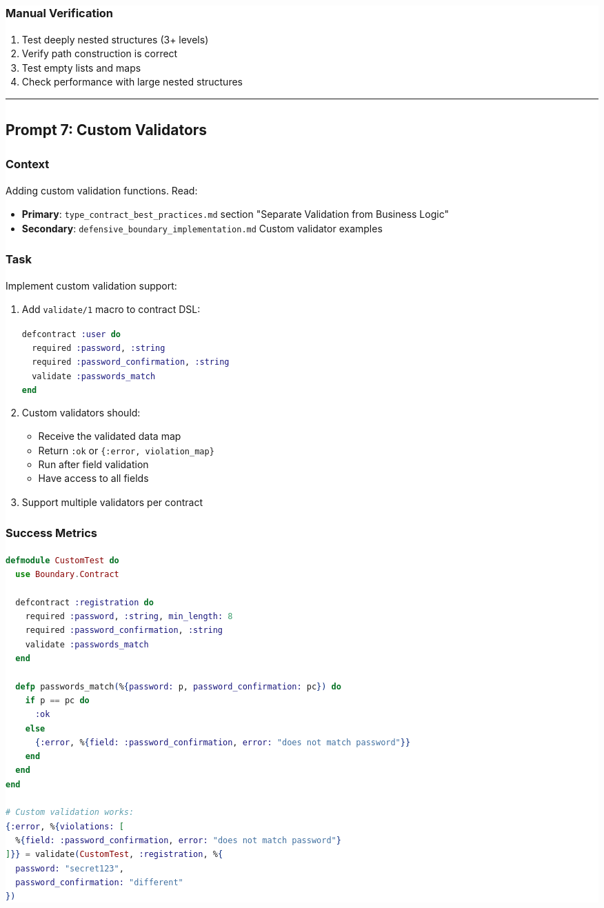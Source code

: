 ### Manual Verification
1. Test deeply nested structures (3+ levels)
2. Verify path construction is correct
3. Test empty lists and maps
4. Check performance with large nested structures

---

## Prompt 7: Custom Validators

### Context
Adding custom validation functions. Read:
- **Primary**: `type_contract_best_practices.md` section "Separate Validation from Business Logic"
- **Secondary**: `defensive_boundary_implementation.md` Custom validator examples 

### Task
Implement custom validation support:

1. Add `validate/1` macro to contract DSL:
   ```elixir
   defcontract :user do
     required :password, :string
     required :password_confirmation, :string
     validate :passwords_match
   end
   ```

2. Custom validators should:
   - Receive the validated data map
   - Return `:ok` or `{:error, violation_map}`
   - Run after field validation
   - Have access to all fields

3. Support multiple validators per contract

### Success Metrics
```elixir
defmodule CustomTest do
  use Boundary.Contract
  
  defcontract :registration do
    required :password, :string, min_length: 8
    required :password_confirmation, :string
    validate :passwords_match
  end
  
  defp passwords_match(%{password: p, password_confirmation: pc}) do
    if p == pc do
      :ok
    else
      {:error, %{field: :password_confirmation, error: "does not match password"}}
    end
  end
end

# Custom validation works:
{:error, %{violations: [
  %{field: :password_confirmation, error: "does not match password"}
]}} = validate(CustomTest, :registration, %{
  password: "secret123",
  password_confirmation: "different"
})
```
